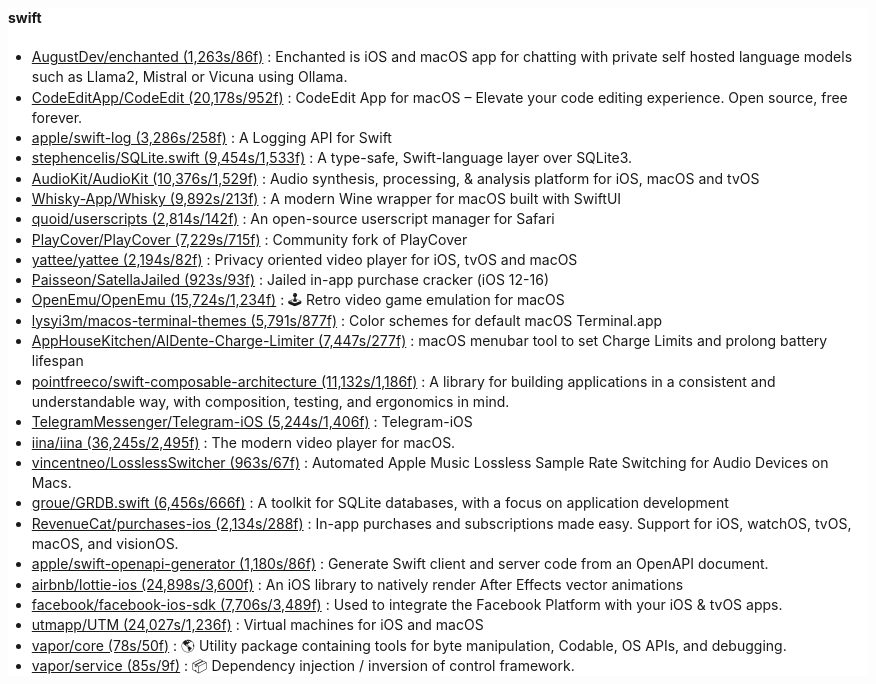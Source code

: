 #### swift
* [AugustDev/enchanted (1,263s/86f)](https://github.com/AugustDev/enchanted) : Enchanted is iOS and macOS app for chatting with private self hosted language models such as Llama2, Mistral or Vicuna using Ollama.
* [CodeEditApp/CodeEdit (20,178s/952f)](https://github.com/CodeEditApp/CodeEdit) : CodeEdit App for macOS – Elevate your code editing experience. Open source, free forever.
* [apple/swift-log (3,286s/258f)](https://github.com/apple/swift-log) : A Logging API for Swift
* [stephencelis/SQLite.swift (9,454s/1,533f)](https://github.com/stephencelis/SQLite.swift) : A type-safe, Swift-language layer over SQLite3.
* [AudioKit/AudioKit (10,376s/1,529f)](https://github.com/AudioKit/AudioKit) : Audio synthesis, processing, & analysis platform for iOS, macOS and tvOS
* [Whisky-App/Whisky (9,892s/213f)](https://github.com/Whisky-App/Whisky) : A modern Wine wrapper for macOS built with SwiftUI
* [quoid/userscripts (2,814s/142f)](https://github.com/quoid/userscripts) : An open-source userscript manager for Safari
* [PlayCover/PlayCover (7,229s/715f)](https://github.com/PlayCover/PlayCover) : Community fork of PlayCover
* [yattee/yattee (2,194s/82f)](https://github.com/yattee/yattee) : Privacy oriented video player for iOS, tvOS and macOS
* [Paisseon/SatellaJailed (923s/93f)](https://github.com/Paisseon/SatellaJailed) : Jailed in-app purchase cracker (iOS 12-16)
* [OpenEmu/OpenEmu (15,724s/1,234f)](https://github.com/OpenEmu/OpenEmu) : 🕹 Retro video game emulation for macOS
* [lysyi3m/macos-terminal-themes (5,791s/877f)](https://github.com/lysyi3m/macos-terminal-themes) : Color schemes for default macOS Terminal.app
* [AppHouseKitchen/AlDente-Charge-Limiter (7,447s/277f)](https://github.com/AppHouseKitchen/AlDente-Charge-Limiter) : macOS menubar tool to set Charge Limits and prolong battery lifespan
* [pointfreeco/swift-composable-architecture (11,132s/1,186f)](https://github.com/pointfreeco/swift-composable-architecture) : A library for building applications in a consistent and understandable way, with composition, testing, and ergonomics in mind.
* [TelegramMessenger/Telegram-iOS (5,244s/1,406f)](https://github.com/TelegramMessenger/Telegram-iOS) : Telegram-iOS
* [iina/iina (36,245s/2,495f)](https://github.com/iina/iina) : The modern video player for macOS.
* [vincentneo/LosslessSwitcher (963s/67f)](https://github.com/vincentneo/LosslessSwitcher) : Automated Apple Music Lossless Sample Rate Switching for Audio Devices on Macs.
* [groue/GRDB.swift (6,456s/666f)](https://github.com/groue/GRDB.swift) : A toolkit for SQLite databases, with a focus on application development
* [RevenueCat/purchases-ios (2,134s/288f)](https://github.com/RevenueCat/purchases-ios) : In-app purchases and subscriptions made easy. Support for iOS, watchOS, tvOS, macOS, and visionOS.
* [apple/swift-openapi-generator (1,180s/86f)](https://github.com/apple/swift-openapi-generator) : Generate Swift client and server code from an OpenAPI document.
* [airbnb/lottie-ios (24,898s/3,600f)](https://github.com/airbnb/lottie-ios) : An iOS library to natively render After Effects vector animations
* [facebook/facebook-ios-sdk (7,706s/3,489f)](https://github.com/facebook/facebook-ios-sdk) : Used to integrate the Facebook Platform with your iOS & tvOS apps.
* [utmapp/UTM (24,027s/1,236f)](https://github.com/utmapp/UTM) : Virtual machines for iOS and macOS
* [vapor/core (78s/50f)](https://github.com/vapor/core) : 🌎 Utility package containing tools for byte manipulation, Codable, OS APIs, and debugging.
* [vapor/service (85s/9f)](https://github.com/vapor/service) : 📦 Dependency injection / inversion of control framework.
